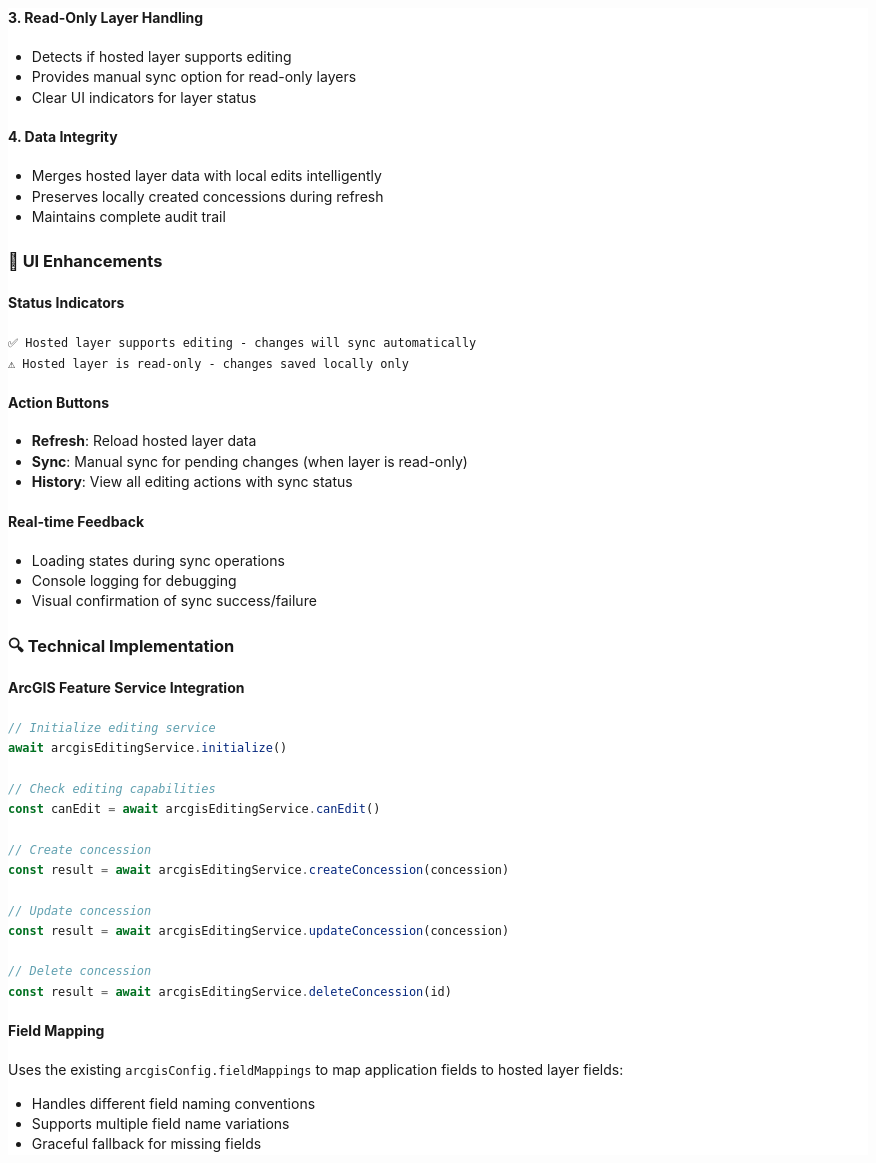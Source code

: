 #### 3. **Read-Only Layer Handling**
- Detects if hosted layer supports editing
- Provides manual sync option for read-only layers
- Clear UI indicators for layer status

#### 4. **Data Integrity**
- Merges hosted layer data with local edits intelligently
- Preserves locally created concessions during refresh
- Maintains complete audit trail

### 📱 **UI Enhancements**

#### Status Indicators
```
✅ Hosted layer supports editing - changes will sync automatically
⚠️ Hosted layer is read-only - changes saved locally only
```

#### Action Buttons
- **Refresh**: Reload hosted layer data
- **Sync**: Manual sync for pending changes (when layer is read-only)
- **History**: View all editing actions with sync status

#### Real-time Feedback
- Loading states during sync operations
- Console logging for debugging
- Visual confirmation of sync success/failure

### 🔍 **Technical Implementation**

#### ArcGIS Feature Service Integration
```typescript
// Initialize editing service
await arcgisEditingService.initialize()

// Check editing capabilities
const canEdit = await arcgisEditingService.canEdit()

// Create concession
const result = await arcgisEditingService.createConcession(concession)

// Update concession  
const result = await arcgisEditingService.updateConcession(concession)

// Delete concession
const result = await arcgisEditingService.deleteConcession(id)
```

#### Field Mapping
Uses the existing `arcgisConfig.fieldMappings` to map application fields to hosted layer fields:
- Handles different field naming conventions
- Supports multiple field name variations
- Graceful fallback for missing fields
